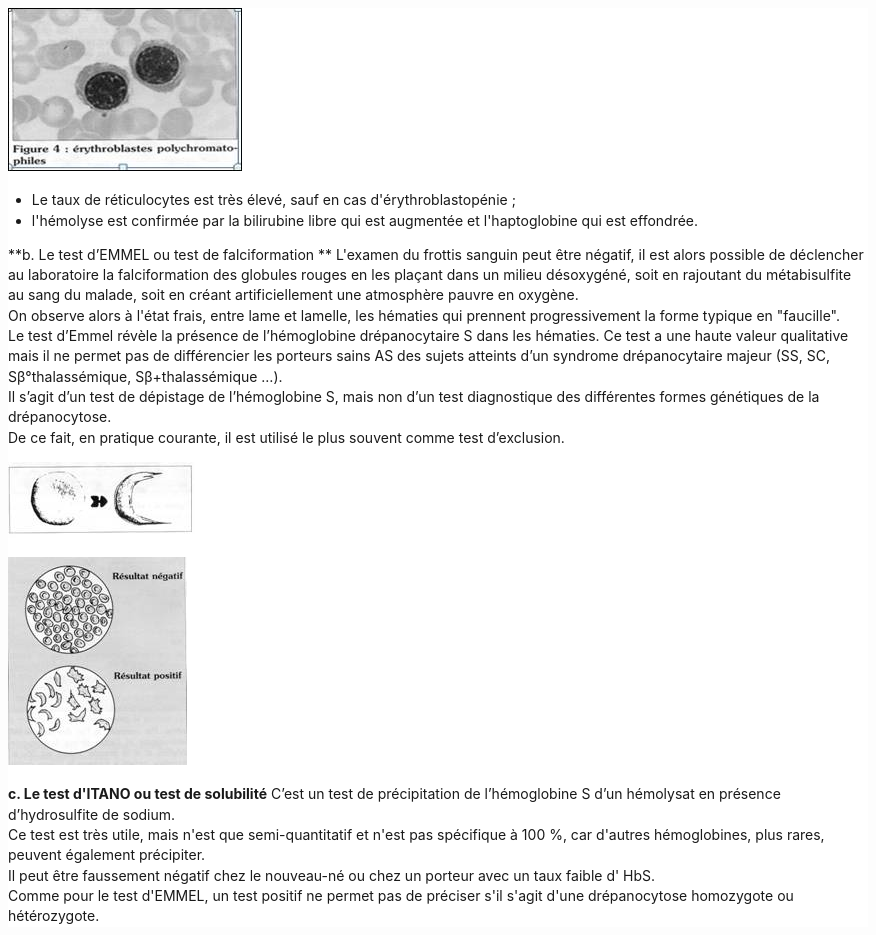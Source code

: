 ![](image029.jpg)

- Le taux de réticulocytes est très élevé, sauf en cas d'érythroblastopénie ;
- l'hémolyse est confirmée par la bilirubine libre qui est augmentée et l'haptoglobine qui est effondrée.

**b. Le test d’EMMEL ou test de falciformation **
L'examen du frottis sanguin peut être négatif, il est alors possible de déclencher au laboratoire la falciformation des globules rouges en les plaçant dans un milieu désoxygéné, soit en rajoutant du métabisulfite au sang du malade, soit en créant artificiellement une atmosphère pauvre en oxygène.  
On observe alors à l'état frais, entre lame et lamelle, les hématies qui prennent progressivement la forme typique en "faucille".  
Le test d’Emmel révèle la présence de l’hémoglobine drépanocytaire S dans les hématies. Ce test a une haute valeur qualitative mais il ne permet pas de différencier les porteurs sains AS des sujets atteints d’un syndrome drépanocytaire majeur (SS, SC, Sβ°thalassémique, Sβ+thalassémique …).  
Il s’agit d’un test de dépistage de l’hémoglobine S, mais non d’un test diagnostique des différentes formes génétiques de la drépanocytose.  
 De ce fait, en pratique courante, il est utilisé le plus souvent comme test d’exclusion.

![](image031.jpg)

![](image033.jpg)

**c. Le test d'ITANO ou test de solubilité**
C’est un test de précipitation de l’hémoglobine S d’un hémolysat en présence d’hydrosulfite de sodium.  
Ce test est très utile, mais n'est que semi-quantitatif et n'est pas spécifique à 100 %, car d'autres hémoglobines, plus rares, peuvent également précipiter.  
Il peut être faussement négatif chez le nouveau-né ou chez un porteur avec un taux faible d' HbS.  
Comme pour le test d'EMMEL, un test positif ne permet pas de préciser s'il s'agit d'une drépanocytose homozygote ou hétérozygote.
